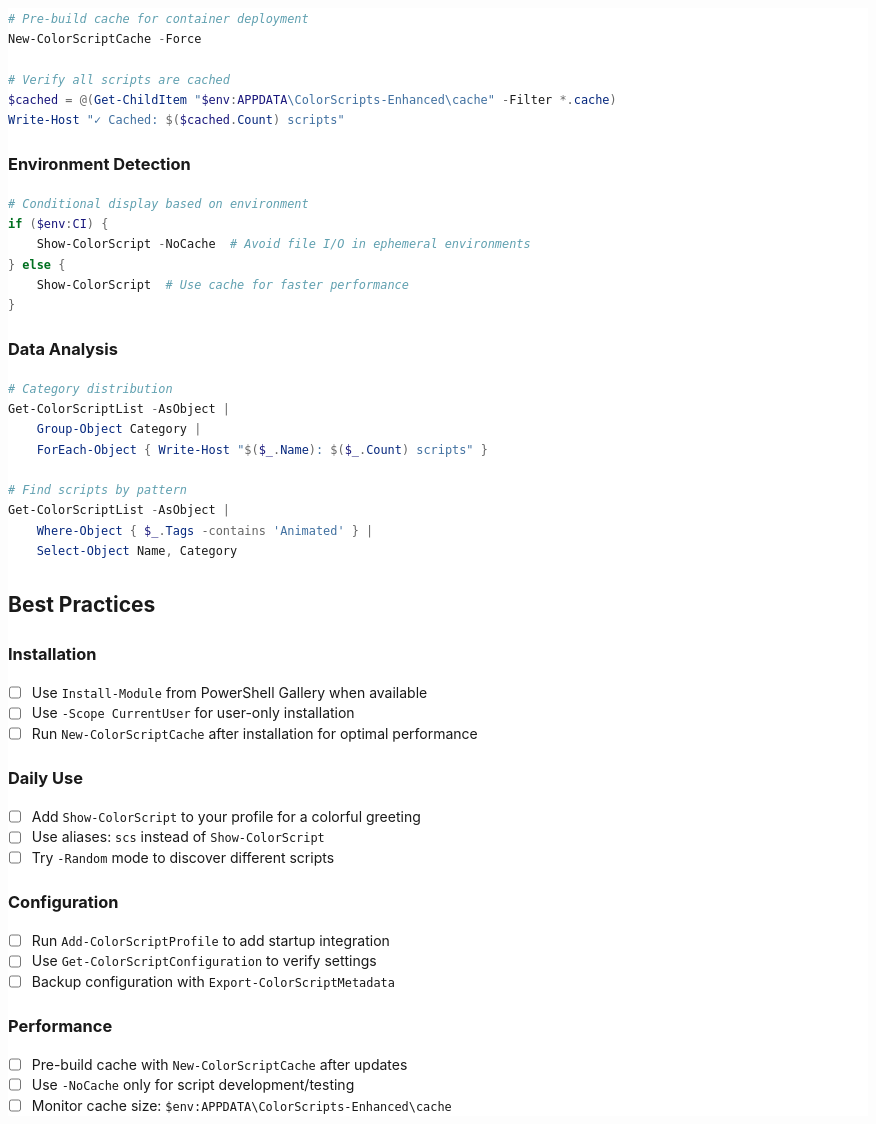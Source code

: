 ```powershell
# Pre-build cache for container deployment
New-ColorScriptCache -Force

# Verify all scripts are cached
$cached = @(Get-ChildItem "$env:APPDATA\ColorScripts-Enhanced\cache" -Filter *.cache)
Write-Host "✓ Cached: $($cached.Count) scripts"
```

### Environment Detection

```powershell
# Conditional display based on environment
if ($env:CI) {
    Show-ColorScript -NoCache  # Avoid file I/O in ephemeral environments
} else {
    Show-ColorScript  # Use cache for faster performance
}
```

### Data Analysis

```powershell
# Category distribution
Get-ColorScriptList -AsObject |
    Group-Object Category |
    ForEach-Object { Write-Host "$($_.Name): $($_.Count) scripts" }

# Find scripts by pattern
Get-ColorScriptList -AsObject |
    Where-Object { $_.Tags -contains 'Animated' } |
    Select-Object Name, Category
```

## Best Practices

### Installation
- [ ] Use `Install-Module` from PowerShell Gallery when available
- [ ] Use `-Scope CurrentUser` for user-only installation
- [ ] Run `New-ColorScriptCache` after installation for optimal performance

### Daily Use
- [ ] Add `Show-ColorScript` to your profile for a colorful greeting
- [ ] Use aliases: `scs` instead of `Show-ColorScript`
- [ ] Try `-Random` mode to discover different scripts

### Configuration
- [ ] Run `Add-ColorScriptProfile` to add startup integration
- [ ] Use `Get-ColorScriptConfiguration` to verify settings
- [ ] Backup configuration with `Export-ColorScriptMetadata`

### Performance
- [ ] Pre-build cache with `New-ColorScriptCache` after updates
- [ ] Use `-NoCache` only for script development/testing
- [ ] Monitor cache size: `$env:APPDATA\ColorScripts-Enhanced\cache`
